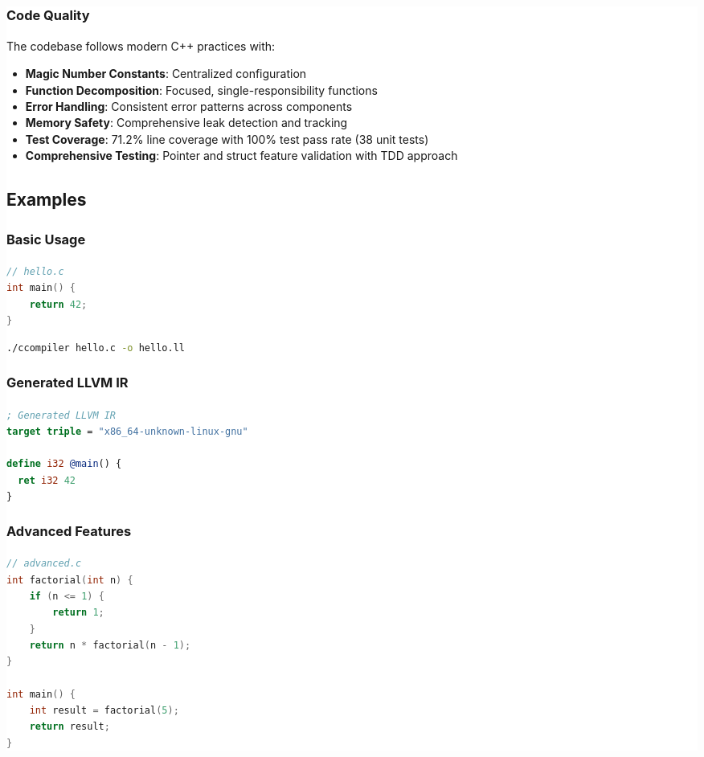 ### Code Quality

The codebase follows modern C++ practices with:

-   **Magic Number Constants**: Centralized configuration
-   **Function Decomposition**: Focused, single-responsibility functions
-   **Error Handling**: Consistent error patterns across components
-   **Memory Safety**: Comprehensive leak detection and tracking
-   **Test Coverage**: 71.2% line coverage with 100% test pass rate (38 unit tests)
-   **Comprehensive Testing**: Pointer and struct feature validation with TDD approach

## Examples

### Basic Usage

```c
// hello.c
int main() {
    return 42;
}
```

```bash
./ccompiler hello.c -o hello.ll
```

### Generated LLVM IR

```llvm
; Generated LLVM IR
target triple = "x86_64-unknown-linux-gnu"

define i32 @main() {
  ret i32 42
}
```

### Advanced Features

```c
// advanced.c
int factorial(int n) {
    if (n <= 1) {
        return 1;
    }
    return n * factorial(n - 1);
}

int main() {
    int result = factorial(5);
    return result;
}
```

